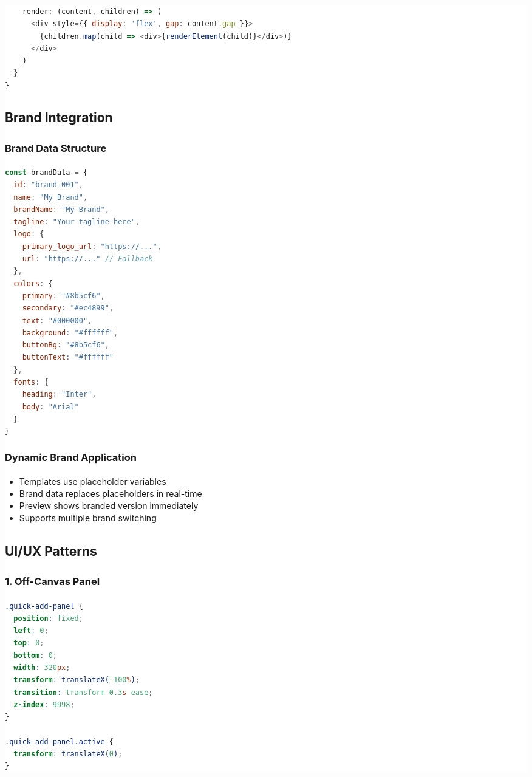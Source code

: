 ```javascript
    render: (content, children) => (
      <div style={{ display: 'flex', gap: content.gap }}>
        {children.map(child => <div>{renderElement(child)}</div>)}
      </div>
    )
  }
}
```

## Brand Integration

### Brand Data Structure
```javascript
const brandData = {
  id: "brand-001",
  name: "My Brand",
  brandName: "My Brand",
  tagline: "Your tagline here",
  logo: {
    primary_logo_url: "https://...",
    url: "https://..." // Fallback
  },
  colors: {
    primary: "#8b5cf6",
    secondary: "#ec4899",
    text: "#000000",
    background: "#ffffff",
    buttonBg: "#8b5cf6",
    buttonText: "#ffffff"
  },
  fonts: {
    heading: "Inter",
    body: "Arial"
  }
}
```

### Dynamic Brand Application
- Templates use placeholder variables
- Brand data replaces placeholders in real-time
- Preview shows branded version immediately
- Supports multiple brand switching

## UI/UX Patterns

### 1. Off-Canvas Panel
```css
.quick-add-panel {
  position: fixed;
  left: 0;
  top: 0;
  bottom: 0;
  width: 320px;
  transform: translateX(-100%);
  transition: transform 0.3s ease;
  z-index: 9998;
}

.quick-add-panel.active {
  transform: translateX(0);
}
```